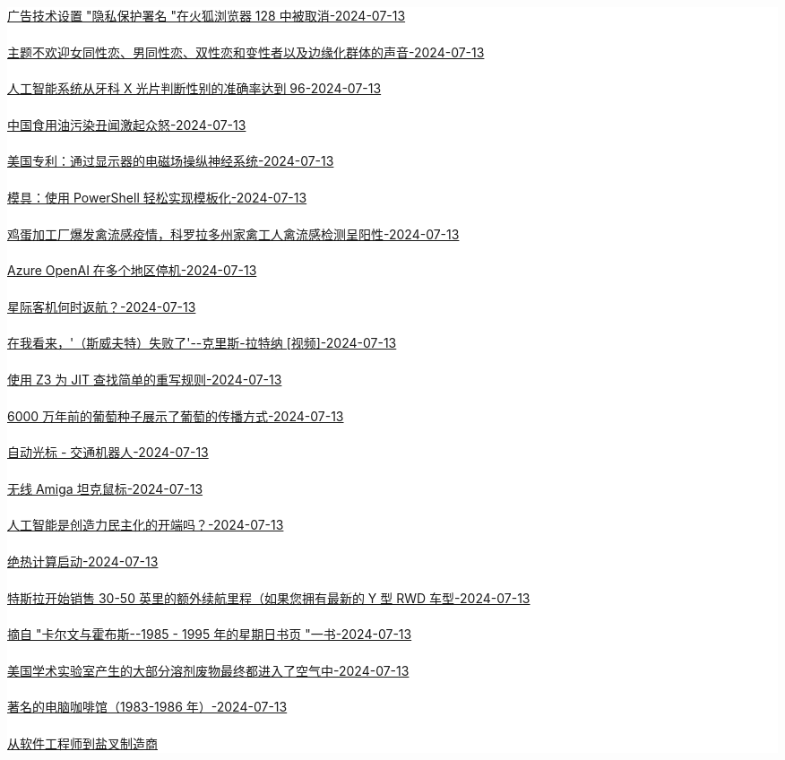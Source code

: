 <a target=_blank rel=nofollow href="https://gladtech.social/@cuchaz/112775302929069283" >广告技术设置 "隐私保护署名 "在火狐浏览器 128 中被取消-2024-07-13</a><br/><br/><a target=_blank rel=nofollow href="https://www.macstories.net/stories/lgbt-and-marginalized-voices-are-not-welcome-on-threads/" >主题不欢迎女同性恋、男同性恋、双性恋和变性者以及边缘化群体的声音-2024-07-13</a><br/><br/><a target=_blank rel=nofollow href="https://www.psypost.org/ai-system-achieves-96-accuracy-in-determining-sex-from-dental-x-rays/" >人工智能系统从牙科 X 光片判断性别的准确率达到 96-2024-07-13</a><br/><br/><a target=_blank rel=nofollow href="https://www.abc.net.au/news/2024-07-13/cooking-oil-contaminated-china-scandal/104089686" >中国食用油污染丑闻激起众怒-2024-07-13</a><br/><br/><a target=_blank rel=nofollow href="https://pubchem.ncbi.nlm.nih.gov/patent/US-6506148-B2" >美国专利：通过显示器的电磁场操纵神经系统-2024-07-13</a><br/><br/><a target=_blank rel=nofollow href="https://github.com/belibug/Mold" >模具：使用 PowerShell 轻松实现模板化-2024-07-13</a><br/><br/><a target=_blank rel=nofollow href="https://www.denver7.com/news/state-news/3-colorado-poultry-workers-identified-as-potential-bird-flu-cases-after-outbreak-at-commercial-egg-facility" >鸡蛋加工厂爆发禽流感疫情，科罗拉多州家禽工人禽流感检测呈阳性-2024-07-13</a><br/><br/><a target=_blank rel=nofollow href="https://azure.status.microsoft/en-us/status" >Azure OpenAI 在多个地区停机-2024-07-13</a><br/><br/><a target=_blank rel=nofollow href="https://www.space.com/boeing-starliner-no-return-date-from-iss" >星际客机何时返航？-2024-07-13</a><br/><br/><a target=_blank rel=nofollow href="https://www.youtube.com/watch?v=ovYbgbrQ-v8" >在我看来，'（斯威夫特）失败了'--克里斯-拉特纳 [视频]-2024-07-13</a><br/><br/><a target=_blank rel=nofollow href="https://www.pypy.org/posts/2024/07/finding-simple-rewrite-rules-jit-z3.html" >使用 Z3 为 JIT 查找简单的重写规则-2024-07-13</a><br/><br/><a target=_blank rel=nofollow href="https://www.fieldmuseum.org/about/press/sixty-million-year-old-grape-seeds-reveal-how-the-death-of-the-dinosaurs" >6000 万年前的葡萄种子展示了葡萄的传播方式-2024-07-13</a><br/><br/><a target=_blank rel=nofollow href="https://autocursor.com/" >自动光标 - 交通机器人-2024-07-13</a><br/><br/><a target=_blank rel=nofollow href="https://lyonsden.net/wireless-tank-mouse/" >无线 Amiga 坦克鼠标-2024-07-13</a><br/><br/><a target=_blank rel=nofollow href="https://www.haebom.dev/d367nxm345nwj2j98pv1?tl=en" >人工智能是创造力民主化的开端吗？-2024-07-13</a><br/><br/><a target=_blank rel=nofollow href="https://www.eenewseurope.com/en/domain/eenews-analog/" >绝热计算启动-2024-07-13</a><br/><br/><a target=_blank rel=nofollow href="https://electrek.co/2024/07/12/tesla-starts-selling-30-50-miles-of-extra-range-if-you-have-a-recent-model-y-rwd/" >特斯拉开始销售 30-50 英里的额外续航里程（如果您拥有最新的 Y 型 RWD 车型-2024-07-13</a><br/><br/><a target=_blank rel=nofollow href="http://timhulsizer.com/cwords/cintro.html" >摘自 "卡尔文与霍布斯--1985 - 1995 年的星期日书页 "一书-2024-07-13</a><br/><br/><a target=_blank rel=nofollow href="https://cen.acs.org/environment/green-chemistry/solvent-waste-US-academic-labs/102/i21" >美国学术实验室产生的大部分溶剂废物最终都进入了空气中-2024-07-13</a><br/><br/><a target=_blank rel=nofollow href="https://archive.org/details/famous-computer-cafe" >著名的电脑咖啡馆（1983-1986 年）-2024-07-13</a><br/><br/><a target=_blank rel=nofollow href="https://www.youtube.com/watch?v=4FPwNkkMPrE" >从软件工程师到盐叉制造商